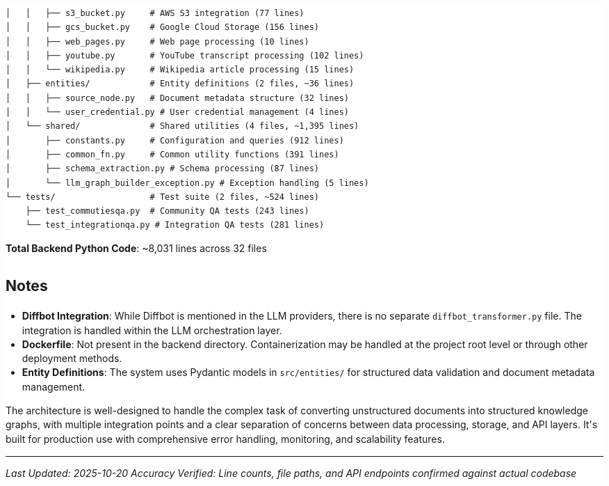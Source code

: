 ```
│   │   ├── s3_bucket.py     # AWS S3 integration (77 lines)
│   │   ├── gcs_bucket.py    # Google Cloud Storage (156 lines)
│   │   ├── web_pages.py     # Web page processing (10 lines)
│   │   ├── youtube.py       # YouTube transcript processing (102 lines)
│   │   └── wikipedia.py     # Wikipedia article processing (15 lines)
│   ├── entities/            # Entity definitions (2 files, ~36 lines)
│   │   ├── source_node.py   # Document metadata structure (32 lines)
│   │   └── user_credential.py # User credential management (4 lines)
│   └── shared/              # Shared utilities (4 files, ~1,395 lines)
│       ├── constants.py     # Configuration and queries (912 lines)
│       ├── common_fn.py     # Common utility functions (391 lines)
│       ├── schema_extraction.py # Schema processing (87 lines)
│       └── llm_graph_builder_exception.py # Exception handling (5 lines)
└── tests/                   # Test suite (2 files, ~524 lines)
    ├── test_commutiesqa.py  # Community QA tests (243 lines)
    └── test_integrationqa.py # Integration QA tests (281 lines)
```

**Total Backend Python Code**: ~8,031 lines across 32 files

## Notes

- **Diffbot Integration**: While Diffbot is mentioned in the LLM providers, there is no separate `diffbot_transformer.py` file. The integration is handled within the LLM orchestration layer.
- **Dockerfile**: Not present in the backend directory. Containerization may be handled at the project root level or through other deployment methods.
- **Entity Definitions**: The system uses Pydantic models in `src/entities/` for structured data validation and document metadata management.

The architecture is well-designed to handle the complex task of converting unstructured documents into structured knowledge graphs, with multiple integration points and a clear separation of concerns between data processing, storage, and API layers. It's built for production use with comprehensive error handling, monitoring, and scalability features.

---

*Last Updated: 2025-10-20*
*Accuracy Verified: Line counts, file paths, and API endpoints confirmed against actual codebase*